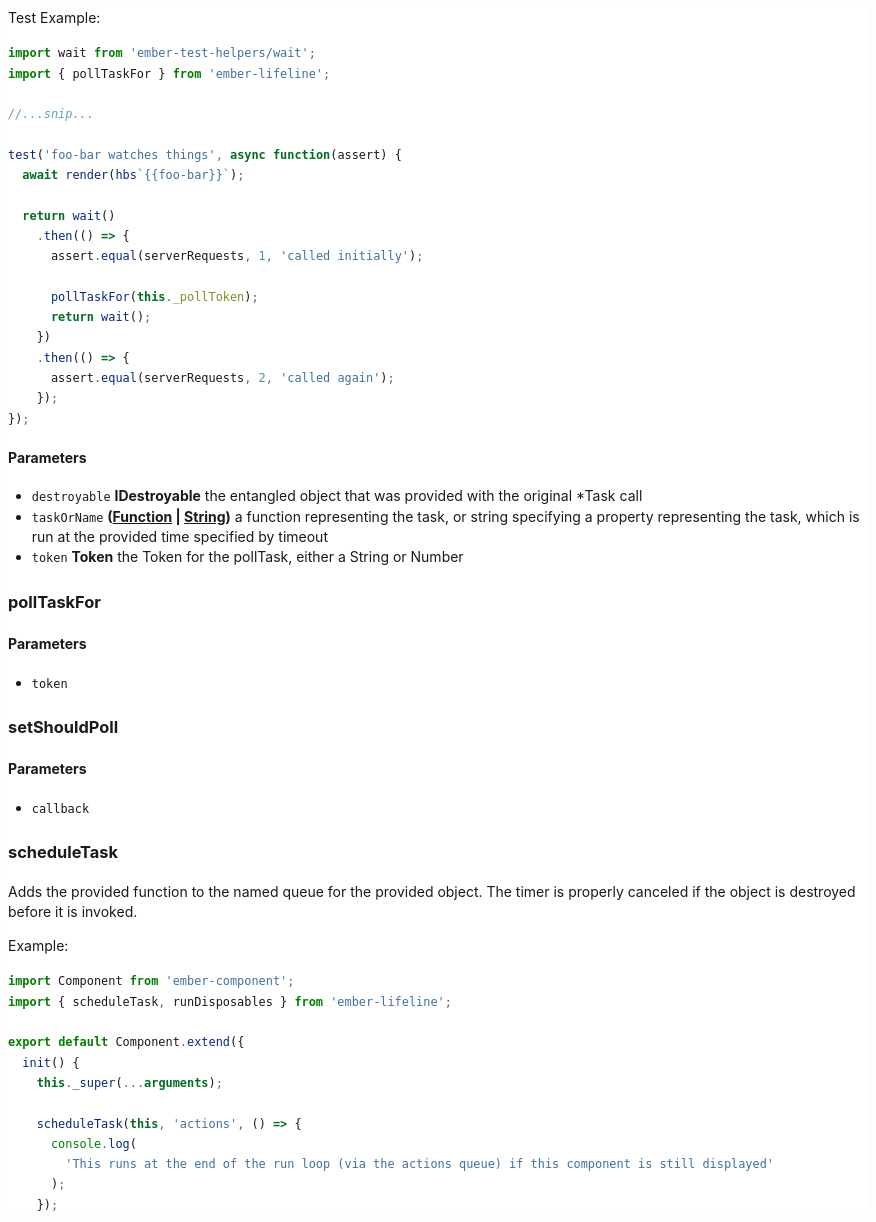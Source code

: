 Test Example:

```js
import wait from 'ember-test-helpers/wait';
import { pollTaskFor } from 'ember-lifeline';

//...snip...

test('foo-bar watches things', async function(assert) {
  await render(hbs`{{foo-bar}}`);

  return wait()
    .then(() => {
      assert.equal(serverRequests, 1, 'called initially');

      pollTaskFor(this._pollToken);
      return wait();
    })
    .then(() => {
      assert.equal(serverRequests, 2, 'called again');
    });
});
```

#### Parameters

- `destroyable` **IDestroyable** the entangled object that was provided with the original \*Task call
- `taskOrName` **([Function][36] \| [String][37])** a function representing the task, or string
  specifying a property representing the task,
  which is run at the provided time specified
  by timeout
- `token` **Token** the Token for the pollTask, either a String or Number

### pollTaskFor

#### Parameters

- `token`

### setShouldPoll

#### Parameters

- `callback`

### scheduleTask

Adds the provided function to the named queue for the provided object. The timer is
properly canceled if the object is destroyed before it is invoked.

Example:

```js
import Component from 'ember-component';
import { scheduleTask, runDisposables } from 'ember-lifeline';

export default Component.extend({
  init() {
    this._super(...arguments);

    scheduleTask(this, 'actions', () => {
      console.log(
        'This runs at the end of the run loop (via the actions queue) if this component is still displayed'
      );
    });
```

[1]: #run-loop-entanglement-via-task-functions
[2]: #runtask
[3]: #parameters
[4]: #polltask
[5]: #parameters-1
[6]: #polltaskfor
[7]: #parameters-2
[8]: #setshouldpoll
[9]: #parameters-3
[10]: #scheduletask
[11]: #parameters-4
[12]: #debouncetask
[13]: #parameters-5
[14]: #throttletask
[15]: #parameters-6
[16]: #canceltask
[17]: #parameters-7
[18]: #cancelpoll
[19]: #parameters-8
[20]: #canceldebounce
[21]: #parameters-9
[22]: #dom-event-handler-entanglement
[23]: #addeventlistener
[24]: #parameters-10
[25]: #removeeventlistener
[26]: #parameters-11
[27]: #disposables
[28]: #registerdisposable
[29]: #parameters-12
[30]: #rundisposables
[31]: #parameters-13
[32]: #mixins
[33]: #disposablemixin
[34]: #contextboundeventlistenersmixin
[35]: #contextboundtasksmixin
[36]: https://developer.mozilla.org/docs/Web/JavaScript/Reference/Statements/function
[37]: https://developer.mozilla.org/docs/Web/JavaScript/Reference/Global_Objects/String
[38]: https://developer.mozilla.org/docs/Web/JavaScript/Reference/Global_Objects/Number
[39]: https://developer.mozilla.org/docs/Web/JavaScript/Reference/Global_Objects/Boolean